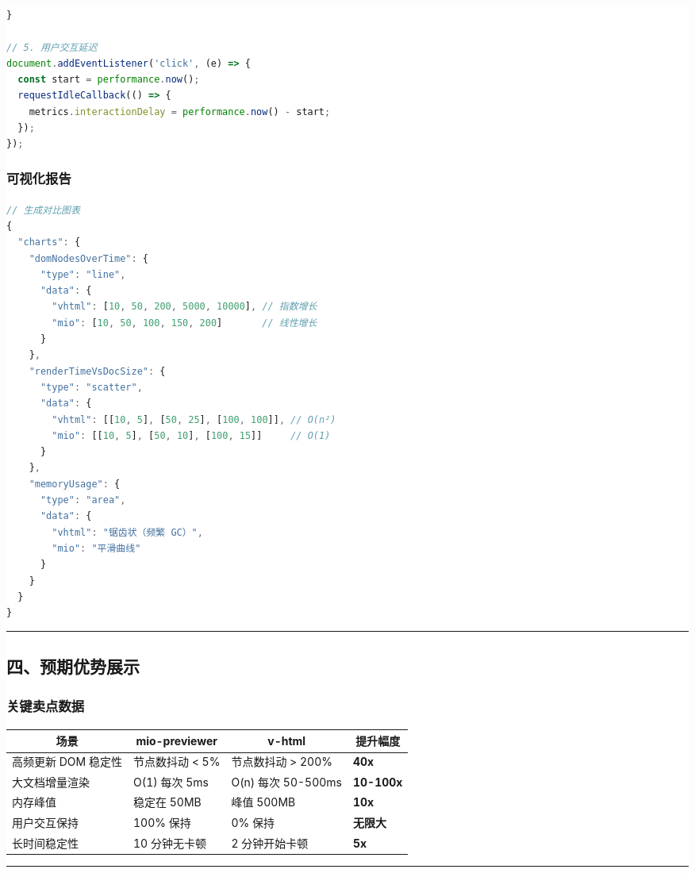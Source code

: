 ```javascript
}

// 5. 用户交互延迟
document.addEventListener('click', (e) => {
  const start = performance.now();
  requestIdleCallback(() => {
    metrics.interactionDelay = performance.now() - start;
  });
});
```

### 可视化报告

```javascript
// 生成对比图表
{
  "charts": {
    "domNodesOverTime": {
      "type": "line",
      "data": {
        "vhtml": [10, 50, 200, 5000, 10000], // 指数增长
        "mio": [10, 50, 100, 150, 200]       // 线性增长
      }
    },
    "renderTimeVsDocSize": {
      "type": "scatter",
      "data": {
        "vhtml": [[10, 5], [50, 25], [100, 100]], // O(n²)
        "mio": [[10, 5], [50, 10], [100, 15]]     // O(1)
      }
    },
    "memoryUsage": {
      "type": "area",
      "data": {
        "vhtml": "锯齿状（频繁 GC）",
        "mio": "平滑曲线"
      }
    }
  }
}
```

---

## 四、预期优势展示

### 关键卖点数据

| 场景 | mio-previewer | v-html | 提升幅度 |
|------|---------------|--------|---------|
| 高频更新 DOM 稳定性 | 节点数抖动 < 5% | 节点数抖动 > 200% | **40x** |
| 大文档增量渲染 | O(1) 每次 5ms | O(n) 每次 50-500ms | **10-100x** |
| 内存峰值 | 稳定在 50MB | 峰值 500MB | **10x** |
| 用户交互保持 | 100% 保持 | 0% 保持 | **无限大** |
| 长时间稳定性 | 10 分钟无卡顿 | 2 分钟开始卡顿 | **5x** |

---